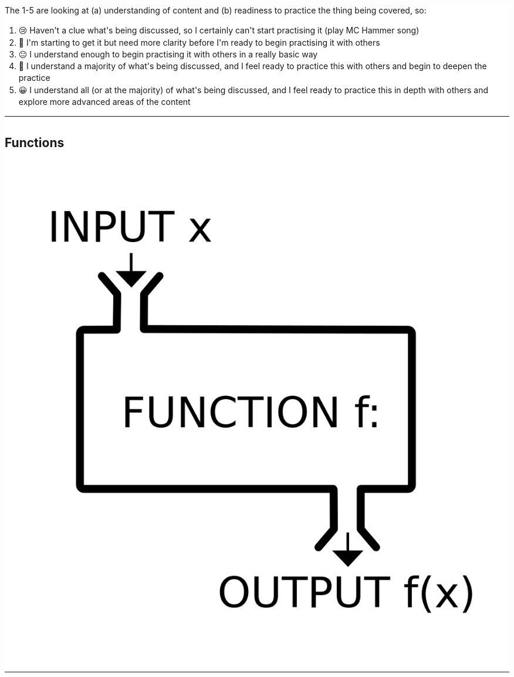 The 1-5 are looking at (a) understanding of content and (b) readiness to practice the thing being covered, so:

1. 😢 Haven't a clue what's being discussed, so I certainly can't start practising it (play MC Hammer song)
2. 🙁 I'm starting to get it but need more clarity before I'm ready to begin practising it with others
3. 😐 I understand enough to begin practising it with others in a really basic way
4. 🙂 I understand a majority of what's being discussed, and I feel ready to practice this with others and begin to deepen the practice
5. 😀 I understand all (or at the majority) of what's being discussed, and I feel ready to practice this in depth with others and explore more advanced areas of the content

---

## Functions

![](img/function.png)

---